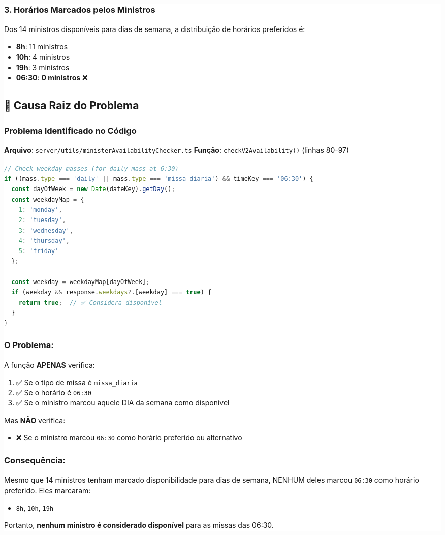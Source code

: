 ### 3. **Horários Marcados pelos Ministros**

Dos 14 ministros disponíveis para dias de semana, a distribuição de horários preferidos é:

- **8h**: 11 ministros
- **10h**: 4 ministros
- **19h**: 3 ministros
- **06:30**: **0 ministros** ❌

## 🐛 Causa Raiz do Problema

### Problema Identificado no Código

**Arquivo**: `server/utils/ministerAvailabilityChecker.ts`
**Função**: `checkV2Availability()` (linhas 80-97)

```typescript
// Check weekday masses (for daily mass at 6:30)
if ((mass.type === 'daily' || mass.type === 'missa_diaria') && timeKey === '06:30') {
  const dayOfWeek = new Date(dateKey).getDay();
  const weekdayMap = {
    1: 'monday',
    2: 'tuesday',
    3: 'wednesday',
    4: 'thursday',
    5: 'friday'
  };

  const weekday = weekdayMap[dayOfWeek];
  if (weekday && response.weekdays?.[weekday] === true) {
    return true;  // ✅ Considera disponível
  }
}
```

### O Problema:

A função **APENAS** verifica:
1. ✅ Se o tipo de missa é `missa_diaria`
2. ✅ Se o horário é `06:30`
3. ✅ Se o ministro marcou aquele DIA da semana como disponível

Mas **NÃO** verifica:
- ❌ Se o ministro marcou `06:30` como horário preferido ou alternativo

### Consequência:

Mesmo que 14 ministros tenham marcado disponibilidade para dias de semana, NENHUM deles marcou `06:30` como horário preferido. Eles marcaram:
- `8h`, `10h`, `19h`

Portanto, **nenhum ministro é considerado disponível** para as missas das 06:30.
